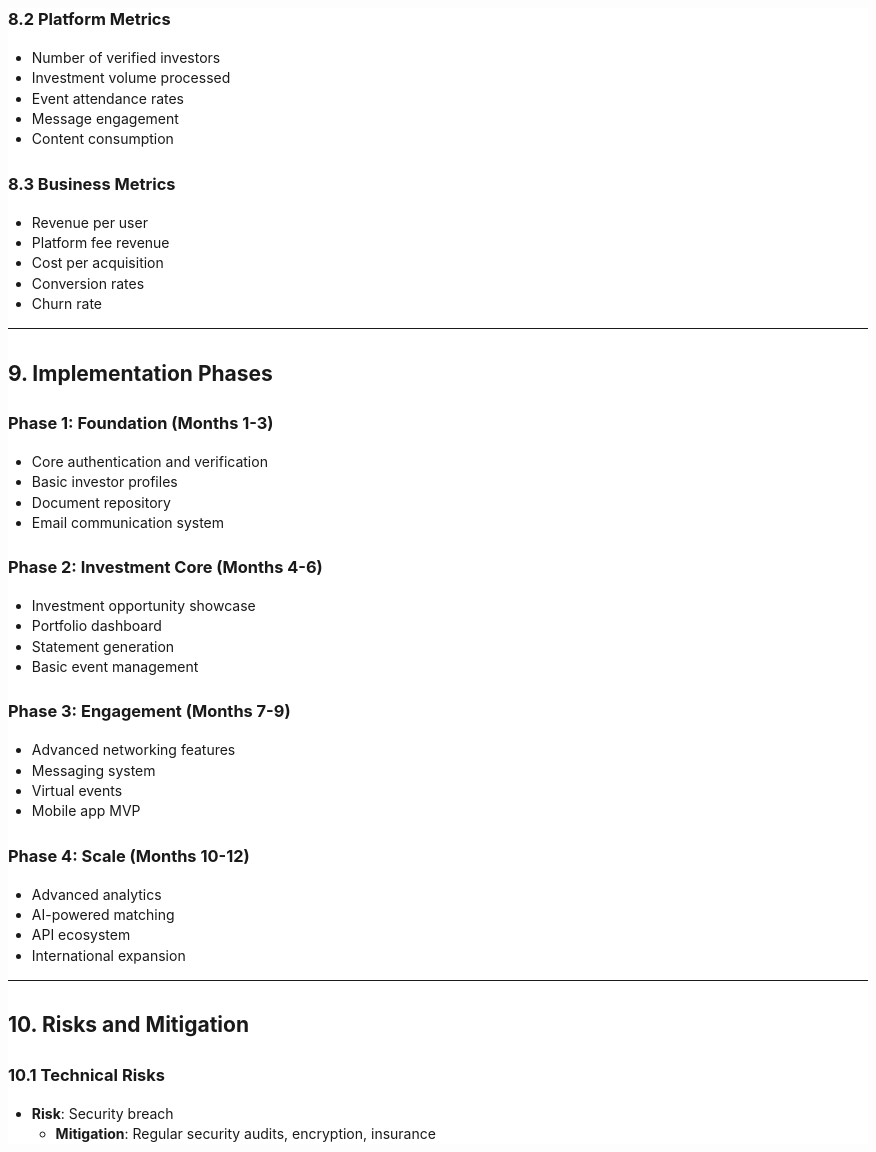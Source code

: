 ### 8.2 Platform Metrics
- Number of verified investors
- Investment volume processed
- Event attendance rates
- Message engagement
- Content consumption

### 8.3 Business Metrics
- Revenue per user
- Platform fee revenue
- Cost per acquisition
- Conversion rates
- Churn rate

---

## 9. Implementation Phases

### Phase 1: Foundation (Months 1-3)
- Core authentication and verification
- Basic investor profiles
- Document repository
- Email communication system

### Phase 2: Investment Core (Months 4-6)
- Investment opportunity showcase
- Portfolio dashboard
- Statement generation
- Basic event management

### Phase 3: Engagement (Months 7-9)
- Advanced networking features
- Messaging system
- Virtual events
- Mobile app MVP

### Phase 4: Scale (Months 10-12)
- Advanced analytics
- AI-powered matching
- API ecosystem
- International expansion

---

## 10. Risks and Mitigation

### 10.1 Technical Risks
- **Risk**: Security breach
  - **Mitigation**: Regular security audits, encryption, insurance
